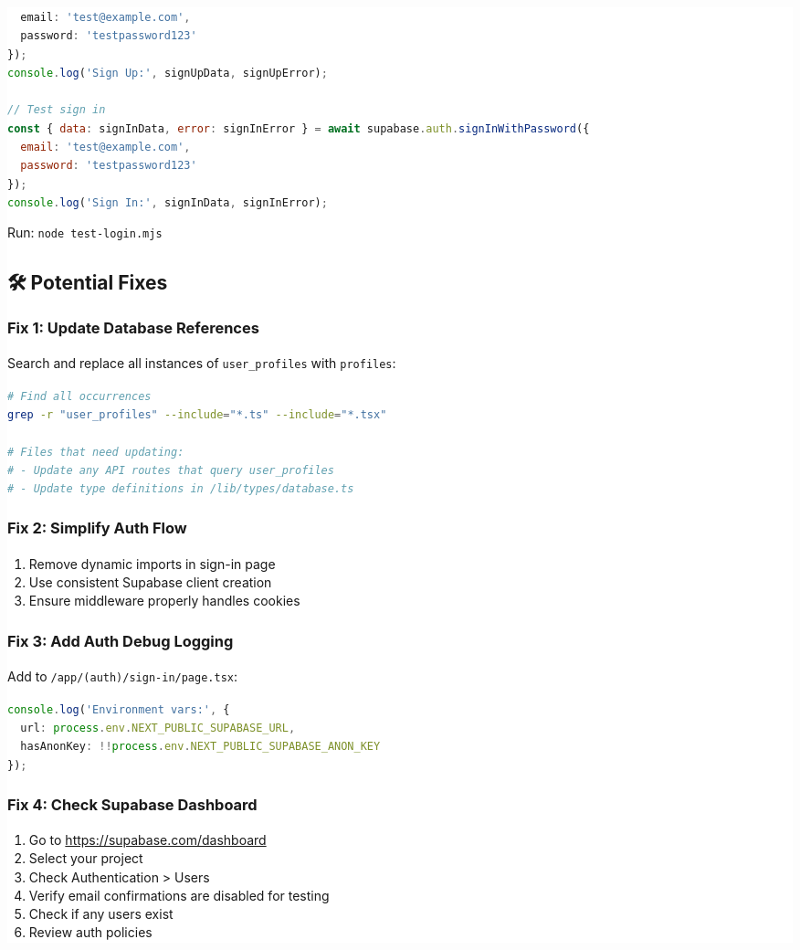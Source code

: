 ```javascript
  email: 'test@example.com',
  password: 'testpassword123'
});
console.log('Sign Up:', signUpData, signUpError);

// Test sign in
const { data: signInData, error: signInError } = await supabase.auth.signInWithPassword({
  email: 'test@example.com',
  password: 'testpassword123'
});
console.log('Sign In:', signInData, signInError);
```

Run: `node test-login.mjs`

## 🛠️ Potential Fixes

### Fix 1: Update Database References
Search and replace all instances of `user_profiles` with `profiles`:
```bash
# Find all occurrences
grep -r "user_profiles" --include="*.ts" --include="*.tsx"

# Files that need updating:
# - Update any API routes that query user_profiles
# - Update type definitions in /lib/types/database.ts
```

### Fix 2: Simplify Auth Flow
1. Remove dynamic imports in sign-in page
2. Use consistent Supabase client creation
3. Ensure middleware properly handles cookies

### Fix 3: Add Auth Debug Logging
Add to `/app/(auth)/sign-in/page.tsx`:
```typescript
console.log('Environment vars:', {
  url: process.env.NEXT_PUBLIC_SUPABASE_URL,
  hasAnonKey: !!process.env.NEXT_PUBLIC_SUPABASE_ANON_KEY
});
```

### Fix 4: Check Supabase Dashboard
1. Go to https://supabase.com/dashboard
2. Select your project
3. Check Authentication > Users
4. Verify email confirmations are disabled for testing
5. Check if any users exist
6. Review auth policies
